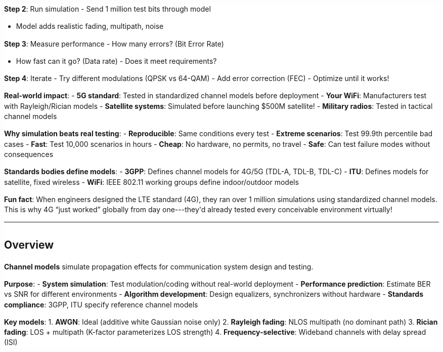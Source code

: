 **Step 2**: Run simulation - Send 1 million test bits through model
- Model adds realistic fading, multipath, noise

**Step 3**: Measure performance - How many errors? (Bit Error Rate)
- How fast can it go? (Data rate) - Does it meet requirements?

**Step 4**: Iterate - Try different modulations (QPSK vs 64-QAM) -
Add error correction (FEC) - Optimize until it works!

**Real-world impact**: - **5G standard**: Tested in
standardized channel models before deployment - **Your WiFi**:
Manufacturers test with Rayleigh/Rician models - **Satellite
systems**: Simulated before launching \$500M satellite! -
**Military radios**: Tested in tactical channel models

**Why simulation beats real testing**: - **Reproducible**:
Same conditions every test - **Extreme scenarios**: Test 99.9th
percentile bad cases - **Fast**: Test 10,000 scenarios in hours -
**Cheap**: No hardware, no permits, no travel - **Safe**: Can
test failure modes without consequences

**Standards bodies define models**: - **3GPP**: Defines
channel models for 4G/5G (TDL-A, TDL-B, TDL-C) - **ITU**: Defines
models for satellite, fixed wireless - **WiFi**: IEEE 802.11
working groups define indoor/outdoor models

**Fun fact**: When engineers designed the LTE standard (4G), they
ran over 1 million simulations using standardized channel models. This
is why 4G “just worked” globally from day
one---they'd already tested every conceivable
environment virtually!

<div class="center">

------------------------------------------------------------------------

</div>

## Overview

**Channel models** simulate propagation effects for communication
system design and testing.

**Purpose**: - **System simulation**: Test modulation/coding
without real-world deployment - **Performance prediction**:
Estimate BER vs SNR for different environments - **Algorithm
development**: Design equalizers, synchronizers without hardware -
**Standards compliance**: 3GPP, ITU specify reference channel
models

**Key models**: 1. **AWGN**: Ideal (additive white Gaussian
noise only) 2. **Rayleigh fading**: NLOS multipath (no dominant
path) 3. **Rician fading**: LOS + multipath (K-factor parameterizes
LOS strength) 4. **Frequency-selective**: Wideband channels with
delay spread (ISI)

